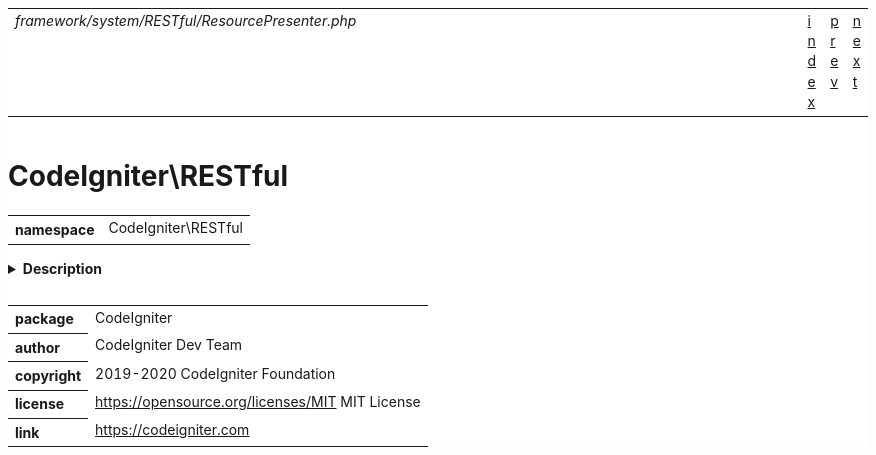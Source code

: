 


 



<table>
<tr>
<td style="width:100%"><em>framework/system/RESTful/ResourcePresenter.php</em></td>
<td><a href="../../../../../../api/index.md">index</a></td>
<td><a href="../../../../../../api/vendor/codeigniter4/framework/system/RESTful/ResourceController.md">prev</a></td>
<td><a href="../../../../../../api/vendor/codeigniter4/framework/system/Router/Exceptions/RedirectException.md">next</a></td>
</tr>
</table>







# CodeIgniter\RESTful 
<table style="text-align:left">
<tr><th>namespace</th><td>CodeIgniter\RESTful</td></tr>
</table>

<details><summary style="margin-bottom:12px;"><strong>Description</strong></summary></details>



<table style="text-align:left">
<tr style="vertical-align:top;">
<th>package</th>
<td>CodeIgniter
</td>
</tr>
<tr style="vertical-align:top;">
<th>author</th>
<td>CodeIgniter Dev Team
</td>
</tr>
<tr style="vertical-align:top;">
<th>copyright</th>
<td>2019-2020 CodeIgniter Foundation
</td>
</tr>
<tr style="vertical-align:top;">
<th>license</th>
<td><a href="https://opensource.org/licenses/MIT">https://opensource.org/licenses/MIT</a>	MIT License
</td>
</tr>
<tr style="vertical-align:top;">
<th>link</th>
<td><a href="https://codeigniter.com">https://codeigniter.com</a>
